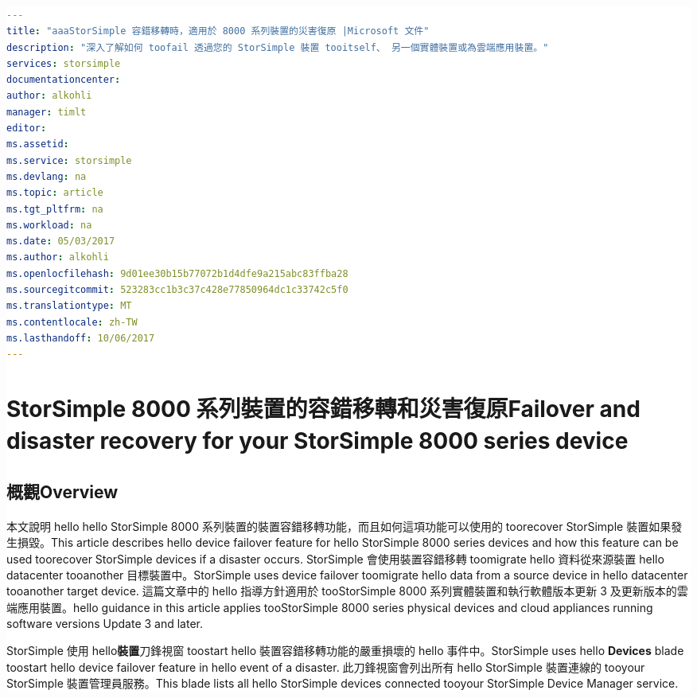 ```yaml
---
title: "aaaStorSimple 容錯移轉時，適用於 8000 系列裝置的災害復原 |Microsoft 文件"
description: "深入了解如何 toofail 透過您的 StorSimple 裝置 tooitself、 另一個實體裝置或為雲端應用裝置。"
services: storsimple
documentationcenter: 
author: alkohli
manager: timlt
editor: 
ms.assetid: 
ms.service: storsimple
ms.devlang: na
ms.topic: article
ms.tgt_pltfrm: na
ms.workload: na
ms.date: 05/03/2017
ms.author: alkohli
ms.openlocfilehash: 9d01ee30b15b77072b1d4dfe9a215abc83ffba28
ms.sourcegitcommit: 523283cc1b3c37c428e77850964dc1c33742c5f0
ms.translationtype: MT
ms.contentlocale: zh-TW
ms.lasthandoff: 10/06/2017
---
```

# <a name="failover-and-disaster-recovery-for-your-storsimple-8000-series-device"></a><span data-ttu-id="d8030-103">StorSimple 8000 系列裝置的容錯移轉和災害復原</span><span class="sxs-lookup"><span data-stu-id="d8030-103">Failover and disaster recovery for your StorSimple 8000 series device</span></span>

## <a name="overview"></a><span data-ttu-id="d8030-104">概觀</span><span class="sxs-lookup"><span data-stu-id="d8030-104">Overview</span></span>

<span data-ttu-id="d8030-105">本文說明 hello hello StorSimple 8000 系列裝置的裝置容錯移轉功能，而且如何這項功能可以使用的 toorecover StorSimple 裝置如果發生損毀。</span><span class="sxs-lookup"><span data-stu-id="d8030-105">This article describes hello device failover feature for hello StorSimple 8000 series devices and how this feature can be used toorecover StorSimple devices if a disaster occurs.</span></span> <span data-ttu-id="d8030-106">StorSimple 會使用裝置容錯移轉 toomigrate hello 資料從來源裝置 hello datacenter tooanother 目標裝置中。</span><span class="sxs-lookup"><span data-stu-id="d8030-106">StorSimple uses device failover toomigrate hello data from a source device in hello datacenter tooanother target device.</span></span> <span data-ttu-id="d8030-107">這篇文章中的 hello 指導方針適用於 tooStorSimple 8000 系列實體裝置和執行軟體版本更新 3 及更新版本的雲端應用裝置。</span><span class="sxs-lookup"><span data-stu-id="d8030-107">hello guidance in this article applies tooStorSimple 8000 series physical devices and cloud appliances running software versions Update 3 and later.</span></span>

<span data-ttu-id="d8030-108">StorSimple 使用 hello**裝置**刀鋒視窗 toostart hello 裝置容錯移轉功能的嚴重損壞的 hello 事件中。</span><span class="sxs-lookup"><span data-stu-id="d8030-108">StorSimple uses hello **Devices** blade toostart hello device failover feature in hello event of a disaster.</span></span> <span data-ttu-id="d8030-109">此刀鋒視窗會列出所有 hello StorSimple 裝置連線的 tooyour StorSimple 裝置管理員服務。</span><span class="sxs-lookup"><span data-stu-id="d8030-109">This blade lists all hello StorSimple devices connected tooyour StorSimple Device Manager service.</span></span>
